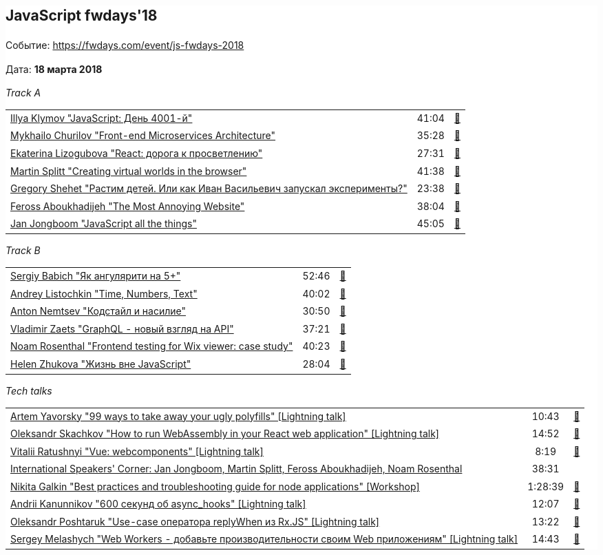 
## JavaScript fwdays'18

Событие: https://fwdays.com/event/js-fwdays-2018

Дата: **18 марта 2018**

*Track A*

| | | |
| --- | :---: | --- |
| [Illya Klymov "JavaScript: День 4001-й"](https://youtu.be/jzaZlEOSwoA) | 41:04 | [:notebook:](https://www.slideshare.net/fwdays/javascript-4001) |
| [Mykhailo Churilov "Front-end Microservices Architecture"](https://youtu.be/2r9KqASOSeM) | 35:28 | [:notebook:](http://slides.com/mykhailochurilov/deck-14#/) |
| [Ekaterina Lizogubova "React: дорога к просветлению"](https://youtu.be/STz1tr65ykE) | 27:31 | [:notebook:](https://www.slideshare.net/fwdays/react-91307920) |
| [Martin Splitt "Creating virtual worlds in the browser"](https://youtu.be/0y2jXEUHvuk) | 41:38 | [:notebook:](https://www.slideshare.net/fwdays/martin-splitt-creating-virtual-worlds-in-the-browser) |
| [Gregory Shehet "Растим детей. Или как Иван Васильевич запускал эксперименты?"](https://youtu.be/7cnBuA0LAGg) | 23:38 | [:notebook:](https://www.slideshare.net/fwdays/ss-91307851) |
| [Feross Aboukhadijeh "The Most Annoying Website"](https://youtu.be/EkpS1eWb2BA) | 38:04 | [:notebook:](https://www.slideshare.net/fwdays/feross-aboukhadijeh-the-most-annoying-website-aka-the-power-of-the-web-platform-91926338) |
| [Jan Jongboom "JavaScript all the things"](https://youtu.be/tTPk0OdMCqM) | 45:05 | [:notebook:](https://www.slideshare.net/fwdays/jan-jongboom-javascript-all-the-things) |

*Track B*

| | | |
| --- | :---: | --- |
| [Sergiy Babich "Як ангулярити на 5+"](https://youtu.be/dfJyrbk7PME) | 52:46 | [:notebook:](https://babichss.github.io/angular-for-a-plus/#/) |
| [Andrey Listochkin "Time, Numbers, Text"](https://youtu.be/TFBCcNFEmDE) | 40:02 | [:notebook:](https://speakerdeck.com/listochkin/time-numbers-text) |
| [Anton Nemtsev "Кодстайл и насилие"](https://youtu.be/qHIhWxHSi_0) | 30:50 | [:notebook:](https://silentimp.github.io/codeStyleAndViolenceRu/index.html#slide-1) |
| [Vladimir Zaets "GraphQL - новый взгляд на API"](https://youtu.be/zXUP4bNDxWo) | 37:21 | [:notebook:](https://www.slideshare.net/fwdays/graphql-api) |
| [Noam Rosenthal "Frontend testing for Wix viewer: case study"](https://youtu.be/IYunRopn6fg) | 40:23 | [:notebook:](https://www.slideshare.net/fwdays/noam-rosenthal-frontend-testing-for-wix-viewer-case-study) |
| [Helen Zhukova "Жизнь вне JavaScript"](https://youtu.be/gMWNlv6muNY) | 28:04 | [:notebook:](https://www.slideshare.net/fwdays/javascript-91459939) |

*Tech talks*

| | | |
| --- | :---: | --- |
| [Artem Yavorsky "99 ways to take away your ugly polyfills" [Lightning talk]](https://youtu.be/pMMQYHiFX3w) | 10:43 | [:notebook:](https://www.slideshare.net/fwdays/artem-yavorsky-99-ways-to-take-away-your-ugly-polyfills) |
| [Oleksandr Skachkov "How to run WebAssembly in your React web application" [Lightning talk]](https://youtu.be/oicuETKQBkw) | 14:52 | [:notebook:](https://www.slideshare.net/fwdays/oleksandr-skachkov-event-is-over-how-to-run-webassembly-in-your-react-web-application) |
| [Vitalii Ratushnyi "Vue: webcomponents" [Lightning talk]](https://youtu.be/Q3MOPhHR2Mk) | 8:19 | [:notebook:](https://www.slideshare.net/fwdays/vue-webcomponents) |
| [International Speakers' Corner: Jan Jongboom, Martin Splitt, Feross Aboukhadijeh, Noam Rosenthal](https://youtu.be/0WMLFRz6veY) | 38:31 | |
| [Nikita Galkin "Best practices and troubleshooting guide for node applications" [Workshop]](https://youtu.be/8HQ0IYanqFs) | 1:28:39 | [:notebook:](https://www.slideshare.net/fwdays/nikita-galkin-best-practices-and-troubleshooting-guide-for-node-applications) |
| [Andrii Kanunnikov "600 секунд об async_hooks" [Lightning talk]](https://youtu.be/8ut7bRzj-vU) | 12:07 | [:notebook:](https://www.slideshare.net/fwdays/600-asynchooks) |
| [Oleksandr Poshtaruk "Use-case оператора replyWhen из Rx.JS" [Lightning talk]](https://youtu.be/d7zO9fzXbfM) | 13:22 | [:notebook:](https://www.slideshare.net/fwdays/usecase-replywhen-rxjs-iframe) |
| [Sergey Melashych "Web Workers - добавьте производительности своим Web приложениям" [Lightning talk]](https://youtu.be/ctKmHO2yARY) | 14:43 | [:notebook:](http://slides.com/sergeymell/fwdays-2018/fullscreen#/) |
